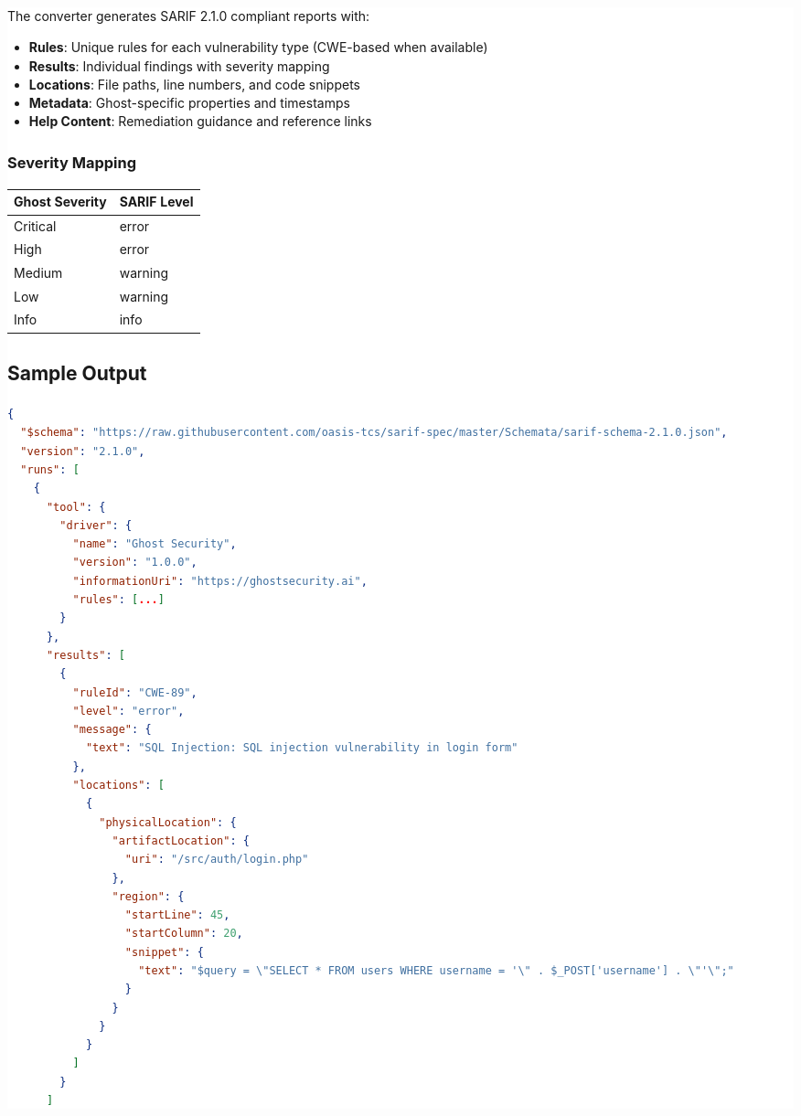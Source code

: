 The converter generates SARIF 2.1.0 compliant reports with:

- **Rules**: Unique rules for each vulnerability type (CWE-based when available)
- **Results**: Individual findings with severity mapping
- **Locations**: File paths, line numbers, and code snippets
- **Metadata**: Ghost-specific properties and timestamps
- **Help Content**: Remediation guidance and reference links

### Severity Mapping

| Ghost Severity | SARIF Level |
|----------------|-------------|
| Critical       | error       |
| High           | error       |
| Medium         | warning     |
| Low            | warning     |
| Info           | info        |

## Sample Output

```json
{
  "$schema": "https://raw.githubusercontent.com/oasis-tcs/sarif-spec/master/Schemata/sarif-schema-2.1.0.json",
  "version": "2.1.0",
  "runs": [
    {
      "tool": {
        "driver": {
          "name": "Ghost Security",
          "version": "1.0.0",
          "informationUri": "https://ghostsecurity.ai",
          "rules": [...]
        }
      },
      "results": [
        {
          "ruleId": "CWE-89",
          "level": "error",
          "message": {
            "text": "SQL Injection: SQL injection vulnerability in login form"
          },
          "locations": [
            {
              "physicalLocation": {
                "artifactLocation": {
                  "uri": "/src/auth/login.php"
                },
                "region": {
                  "startLine": 45,
                  "startColumn": 20,
                  "snippet": {
                    "text": "$query = \"SELECT * FROM users WHERE username = '\" . $_POST['username'] . \"'\";"
                  }
                }
              }
            }
          ]
        }
      ]
```